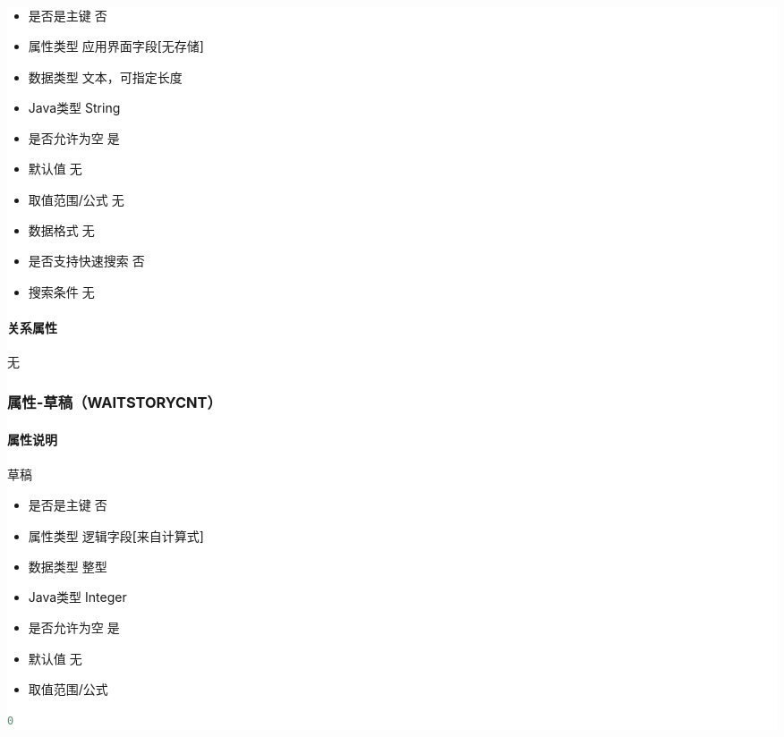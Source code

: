 - 是否是主键
否

- 属性类型
应用界面字段[无存储]

- 数据类型
文本，可指定长度

- Java类型
String

- 是否允许为空
是

- 默认值
无

- 取值范围/公式
无

- 数据格式
无

- 是否支持快速搜索
否

- 搜索条件
无

#### 关系属性
无

### 属性-草稿（WAITSTORYCNT）
#### 属性说明
草稿

- 是否是主键
否

- 属性类型
逻辑字段[来自计算式]

- 数据类型
整型

- Java类型
Integer

- 是否允许为空
是

- 默认值
无

- 取值范围/公式
```SQL
0
```

